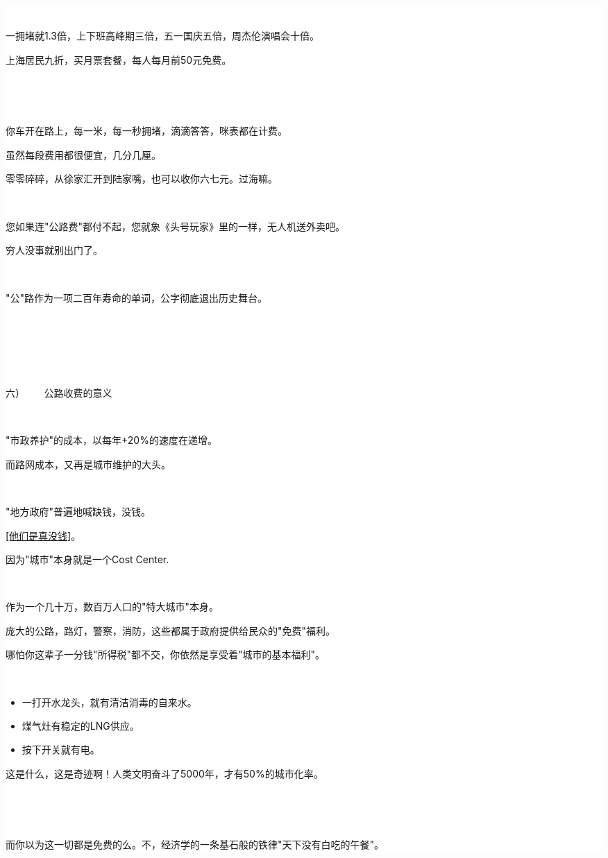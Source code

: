  

一拥堵就1.3倍，上下班高峰期三倍，五一国庆五倍，周杰伦演唱会十倍。

上海居民九折，买月票套餐，每人每月前50元免费。

 

 

你车开在路上，每一米，每一秒拥堵，滴滴答答，咪表都在计费。

虽然每段费用都很便宜，几分几厘。

零零碎碎，从徐家汇开到陆家嘴，也可以收你六七元。过海嘛。

 

您如果连"公路费"都付不起，您就象《头号玩家》里的一样，无人机送外卖吧。

穷人没事就别出门了。

 

"公"路作为一项二百年寿命的单词，公字彻底退出历史舞台。

 

 

 

六）       公路收费的意义

 

"市政养护"的成本，以每年+20%的速度在递增。

而路网成本，又再是城市维护的大头。

 

"地方政府"普遍地喊缺钱，没钱。

[[他们是真没钱]](https://mp.weixin.qq.com/s?__biz=MzA4ODQ1MTM1Mg==&mid=2651403225&idx=1&sn=8a1b86901d265922879db1d4c54f65c7&chksm=8bd463aebca3eab8e7cce389e90eb98dccc7ee9241d06321a50cd32ec84de08b2ef0ab6519a4&mpshare=1&scene=21&srcid=0405Nzs0ziQgizfXSTPXYyi2&pass_ticket=TmtMv#wechat_redirect)。

因为"城市"本身就是一个Cost Center.

 

作为一个几十万，数百万人口的"特大城市"本身。

庞大的公路，路灯，警察，消防，这些都属于政府提供给民众的"免费"福利。

哪怕你这辈子一分钱"所得税"都不交，你依然是享受着"城市的基本福利"。

 

-   一打开水龙头，就有清洁消毒的自来水。

-   煤气灶有稳定的LNG供应。

-   按下开关就有电。

这是什么，这是奇迹啊！人类文明奋斗了5000年，才有50%的城市化率。

 

 

而你以为这一切都是免费的么。不，经济学的一条基石般的铁律"天下没有白吃的午餐"。
